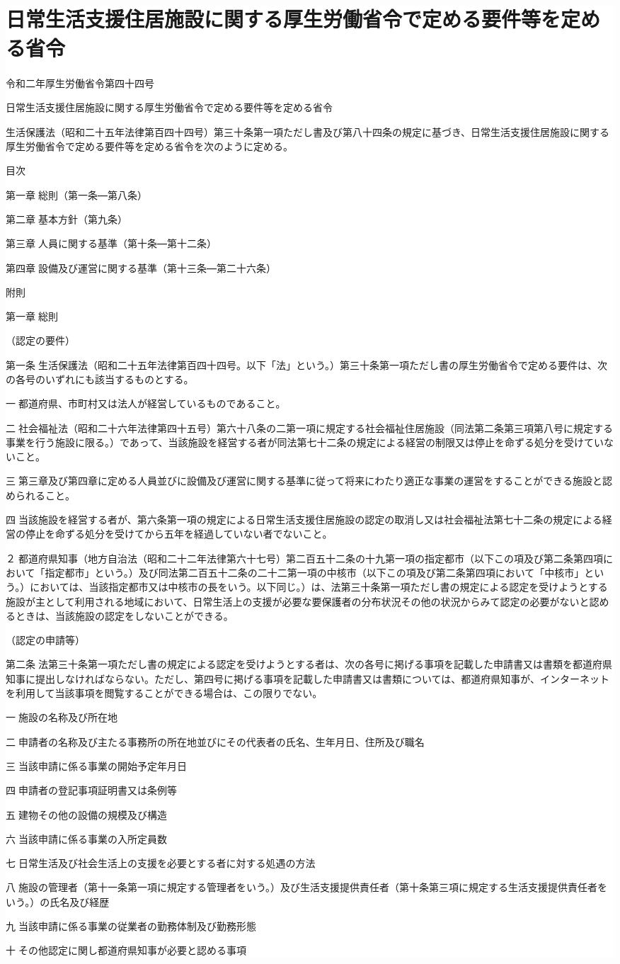 # 日常生活支援住居施設に関する厚生労働省令で定める要件等を定める省令

令和二年厚生労働省令第四十四号

日常生活支援住居施設に関する厚生労働省令で定める要件等を定める省令

生活保護法（昭和二十五年法律第百四十四号）第三十条第一項ただし書及び第八十四条の規定に基づき、日常生活支援住居施設に関する厚生労働省令で定める要件等を定める省令を次のように定める。

目次

第一章 総則（第一条―第八条）

第二章 基本方針（第九条）

第三章 人員に関する基準（第十条―第十二条）

第四章 設備及び運営に関する基準（第十三条―第二十六条）

附則

第一章 総則

（認定の要件）

第一条 生活保護法（昭和二十五年法律第百四十四号。以下「法」という。）第三十条第一項ただし書の厚生労働省令で定める要件は、次の各号のいずれにも該当するものとする。

一 都道府県、市町村又は法人が経営しているものであること。

二 社会福祉法（昭和二十六年法律第四十五号）第六十八条の二第一項に規定する社会福祉住居施設（同法第二条第三項第八号に規定する事業を行う施設に限る。）であって、当該施設を経営する者が同法第七十二条の規定による経営の制限又は停止を命ずる処分を受けていないこと。

三 第三章及び第四章に定める人員並びに設備及び運営に関する基準に従って将来にわたり適正な事業の運営をすることができる施設と認められること。

四 当該施設を経営する者が、第六条第一項の規定による日常生活支援住居施設の認定の取消し又は社会福祉法第七十二条の規定による経営の停止を命ずる処分を受けてから五年を経過していない者でないこと。

２ 都道府県知事（地方自治法（昭和二十二年法律第六十七号）第二百五十二条の十九第一項の指定都市（以下この項及び第二条第四項において「指定都市」という。）及び同法第二百五十二条の二十二第一項の中核市（以下この項及び第二条第四項において「中核市」という。）においては、当該指定都市又は中核市の長をいう。以下同じ。）は、法第三十条第一項ただし書の規定による認定を受けようとする施設が主として利用される地域において、日常生活上の支援が必要な要保護者の分布状況その他の状況からみて認定の必要がないと認めるときは、当該施設の認定をしないことができる。

（認定の申請等）

第二条 法第三十条第一項ただし書の規定による認定を受けようとする者は、次の各号に掲げる事項を記載した申請書又は書類を都道府県知事に提出しなければならない。ただし、第四号に掲げる事項を記載した申請書又は書類については、都道府県知事が、インターネットを利用して当該事項を閲覧することができる場合は、この限りでない。

一 施設の名称及び所在地

二 申請者の名称及び主たる事務所の所在地並びにその代表者の氏名、生年月日、住所及び職名

三 当該申請に係る事業の開始予定年月日

四 申請者の登記事項証明書又は条例等

五 建物その他の設備の規模及び構造

六 当該申請に係る事業の入所定員数

七 日常生活及び社会生活上の支援を必要とする者に対する処遇の方法

八 施設の管理者（第十一条第一項に規定する管理者をいう。）及び生活支援提供責任者（第十条第三項に規定する生活支援提供責任者をいう。）の氏名及び経歴

九 当該申請に係る事業の従業者の勤務体制及び勤務形態

十 その他認定に関し都道府県知事が必要と認める事項
